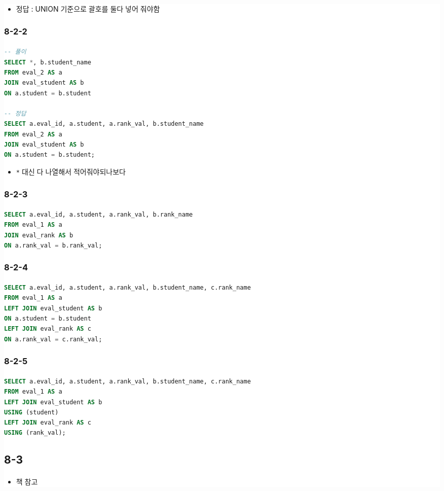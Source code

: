 - 정답 : UNION 기준으로 괄호를 둘다 넣어 줘야함

### 8-2-2

```sql
-- 풀이
SELECT *, b.student_name
FROM eval_2 AS a
JOIN eval_student AS b
ON a.student = b.student

-- 정답
SELECT a.eval_id, a.student, a.rank_val, b.student_name
FROM eval_2 AS a
JOIN eval_student AS b
ON a.student = b.student;
```

- `*` 대신 다 나열해서 적어줘야되나보다

### 8-2-3

```sql
SELECT a.eval_id, a.student, a.rank_val, b.rank_name
FROM eval_1 AS a
JOIN eval_rank AS b
ON a.rank_val = b.rank_val;
```

### 8-2-4

```sql
SELECT a.eval_id, a.student, a.rank_val, b.student_name, c.rank_name
FROM eval_1 AS a
LEFT JOIN eval_student AS b
ON a.student = b.student
LEFT JOIN eval_rank AS c
ON a.rank_val = c.rank_val;
```

### 8-2-5

```sql
SELECT a.eval_id, a.student, a.rank_val, b.student_name, c.rank_name
FROM eval_1 AS a
LEFT JOIN eval_student AS b
USING (student)
LEFT JOIN eval_rank AS c
USING (rank_val);
```

## 8-3

- 책 참고
